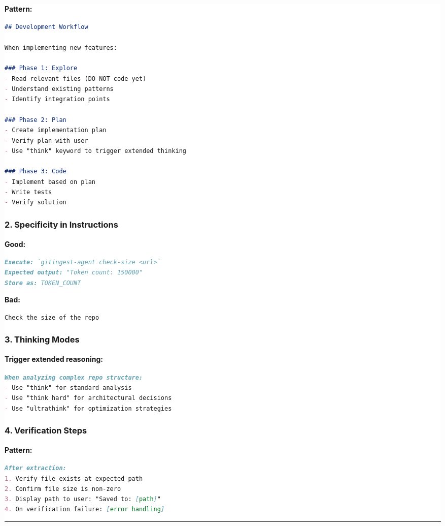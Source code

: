 **Pattern:**
```markdown
## Development Workflow

When implementing new features:

### Phase 1: Explore
- Read relevant files (DO NOT code yet)
- Understand existing patterns
- Identify integration points

### Phase 2: Plan
- Create implementation plan
- Verify plan with user
- Use "think" keyword to trigger extended thinking

### Phase 3: Code
- Implement based on plan
- Write tests
- Verify solution
```

### 2. Specificity in Instructions

**Good:**
```markdown
Execute: `gitingest-agent check-size <url>`
Expected output: "Token count: 150000"
Store as: TOKEN_COUNT
```

**Bad:**
```markdown
Check the size of the repo
```

### 3. Thinking Modes

**Trigger extended reasoning:**
```markdown
When analyzing complex repo structure:
- Use "think" for standard analysis
- Use "think hard" for architectural decisions
- Use "ultrathink" for optimization strategies
```

### 4. Verification Steps

**Pattern:**
```markdown
After extraction:
1. Verify file exists at expected path
2. Confirm file size is non-zero
3. Display path to user: "Saved to: [path]"
4. On verification failure: [error handling]
```

---